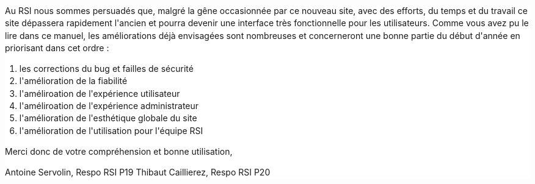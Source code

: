 Au RSI nous sommes persuadés que, malgré la gêne occasionnée par ce nouveau site, avec des efforts, du temps et du travail ce site dépassera rapidement l'ancien et pourra devenir une interface très fonctionnelle pour les utilisateurs. Comme vous avez pu le lire dans ce manuel, les améliorations déjà envisagées sont nombreuses et concerneront une bonne partie du début d'année en priorisant dans cet ordre :

1. les corrections du bug et failles de sécurité
2. l'amélioration de la fiabilité 
3. l'améliroation de l'expérience utilisateur
4. l'améliroation de l'expérience administrateur
5. l'amélioration de l'esthétique globale du site
6. l'amélioration de l'utilisation pour l'équipe RSI


Merci donc de votre compréhension et bonne utilisation,

Antoine Servolin, Respo RSI P19
Thibaut Caillierez, Respo RSI P20